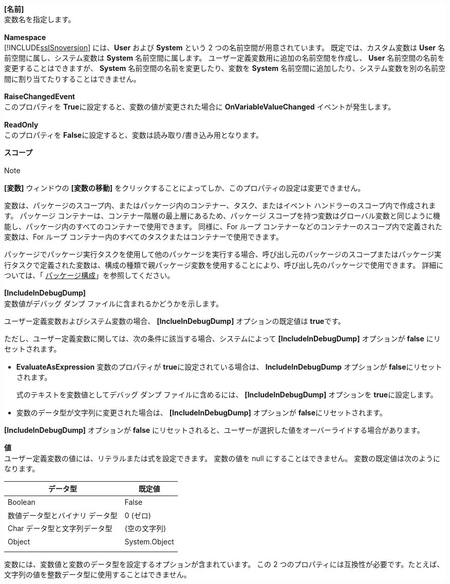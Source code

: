  **[名前]**     
 変数名を指定します。  
  
 **Namespace**  
 [!INCLUDE[ssISnoversion](../includes/ssisnoversion-md.md)] には、**User** および **System** という 2 つの名前空間が用意されています。 既定では、カスタム変数は **User** 名前空間に属し、システム変数は **System** 名前空間に属します。 ユーザー定義変数用に追加の名前空間を作成し、 **User** 名前空間の名前を変更することはできますが、 **System** 名前空間の名前を変更したり、変数を **System** 名前空間に追加したり、システム変数を別の名前空間に割り当てたりすることはできません。  
  
**RaiseChangedEvent**  
 このプロパティを **True**に設定すると、変数の値が変更された場合に **OnVariableValueChanged** イベントが発生します。  
  
 **ReadOnly**  
 このプロパティを **False**に設定すると、変数は読み取り/書き込み用となります。  
  
**スコープ**    
 > [!NOTE]  
>  **[変数]** ウィンドウの **[変数の移動]** をクリックすることによってしか、このプロパティの設定は変更できません。  
  
 変数は、パッケージのスコープ内、またはパッケージ内のコンテナー、タスク、またはイベント ハンドラーのスコープ内で作成されます。 パッケージ コンテナーは、コンテナー階層の最上層にあるため、パッケージ スコープを持つ変数はグローバル変数と同じように機能し、パッケージ内のすべてのコンテナーで使用できます。 同様に、For ループ コンテナーなどのコンテナーのスコープ内で定義された変数は、For ループ コンテナー内のすべてのタスクまたはコンテナーで使用できます。  
  
 パッケージでパッケージ実行タスクを使用して他のパッケージを実行する場合、呼び出し元のパッケージのスコープまたはパッケージ実行タスクで定義された変数は、構成の種類で親パッケージ変数を使用することにより、呼び出し先のパッケージで使用できます。 詳細については、「 [パッケージ構成](../integration-services/packages/package-configurations.md)」を参照してください。  
  
**[IncludeInDebugDump]**  
 変数値がデバッグ ダンプ ファイルに含まれるかどうかを示します。  
  
 ユーザー定義変数およびシステム変数の場合、 **[InclueInDebugDump]** オプションの既定値は **true**です。  
  
 ただし、ユーザー定義変数に関しては、次の条件に該当する場合、システムによって **[IncludeInDebugDump]** オプションが **false** にリセットされます。  
  
-   **EvaluateAsExpression** 変数のプロパティが **true**に設定されている場合は、 **IncludeInDebugDump** オプションが **false**にリセットされます。  
  
     式のテキストを変数値としてデバッグ ダンプ ファイルに含めるには、 **[IncludeInDebugDump]** オプションを **true**に設定します。  
  
-   変数のデータ型が文字列に変更された場合は、 **[IncludeInDebugDump]** オプションが **false**にリセットされます。  
  
 **[IncludeInDebugDump]** オプションが **false** にリセットされると、ユーザーが選択した値をオーバーライドする場合があります。  
  
**値**    
ユーザー定義変数の値には、リテラルまたは式を設定できます。 変数の値を null にすることはできません。 変数の既定値は次のようになります。

| データ型 | 既定値 |
|---|---|
| Boolean | False |
| 数値データ型とバイナリ データ型 | 0 (ゼロ) |
| Char データ型と文字列データ型 | (空の文字列) |
| Object | System.Object |
| | |

変数には、変数値と変数のデータ型を設定するオプションが含まれています。 この 2 つのプロパティには互換性が必要です。たとえば、文字列の値を整数データ型に使用することはできません。  
  